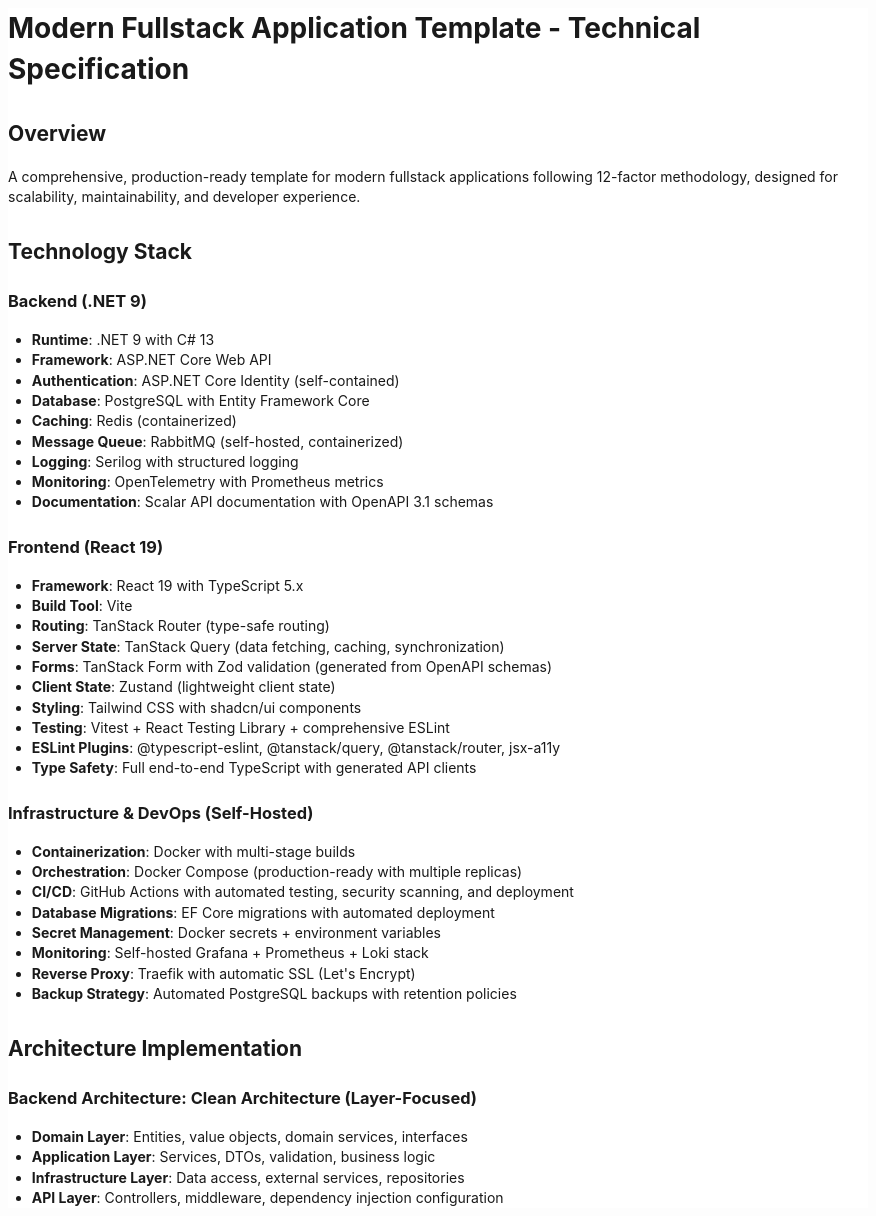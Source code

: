 # Modern Fullstack Application Template - Technical Specification

## Overview
A comprehensive, production-ready template for modern fullstack applications following 12-factor methodology, designed for scalability, maintainability, and developer experience.

## Technology Stack

### Backend (.NET 9)
- **Runtime**: .NET 9 with C# 13
- **Framework**: ASP.NET Core Web API
- **Authentication**: ASP.NET Core Identity (self-contained)
- **Database**: PostgreSQL with Entity Framework Core
- **Caching**: Redis (containerized)
- **Message Queue**: RabbitMQ (self-hosted, containerized)
- **Logging**: Serilog with structured logging
- **Monitoring**: OpenTelemetry with Prometheus metrics
- **Documentation**: Scalar API documentation with OpenAPI 3.1 schemas

### Frontend (React 19)
- **Framework**: React 19 with TypeScript 5.x
- **Build Tool**: Vite
- **Routing**: TanStack Router (type-safe routing)
- **Server State**: TanStack Query (data fetching, caching, synchronization)
- **Forms**: TanStack Form with Zod validation (generated from OpenAPI schemas)
- **Client State**: Zustand (lightweight client state)
- **Styling**: Tailwind CSS with shadcn/ui components
- **Testing**: Vitest + React Testing Library + comprehensive ESLint
- **ESLint Plugins**: @typescript-eslint, @tanstack/query, @tanstack/router, jsx-a11y
- **Type Safety**: Full end-to-end TypeScript with generated API clients

### Infrastructure & DevOps (Self-Hosted)
- **Containerization**: Docker with multi-stage builds
- **Orchestration**: Docker Compose (production-ready with multiple replicas)
- **CI/CD**: GitHub Actions with automated testing, security scanning, and deployment
- **Database Migrations**: EF Core migrations with automated deployment
- **Secret Management**: Docker secrets + environment variables
- **Monitoring**: Self-hosted Grafana + Prometheus + Loki stack
- **Reverse Proxy**: Traefik with automatic SSL (Let's Encrypt)
- **Backup Strategy**: Automated PostgreSQL backups with retention policies

## Architecture Implementation

### Backend Architecture: Clean Architecture (Layer-Focused)
- **Domain Layer**: Entities, value objects, domain services, interfaces
- **Application Layer**: Services, DTOs, validation, business logic
- **Infrastructure Layer**: Data access, external services, repositories
- **API Layer**: Controllers, middleware, dependency injection configuration
